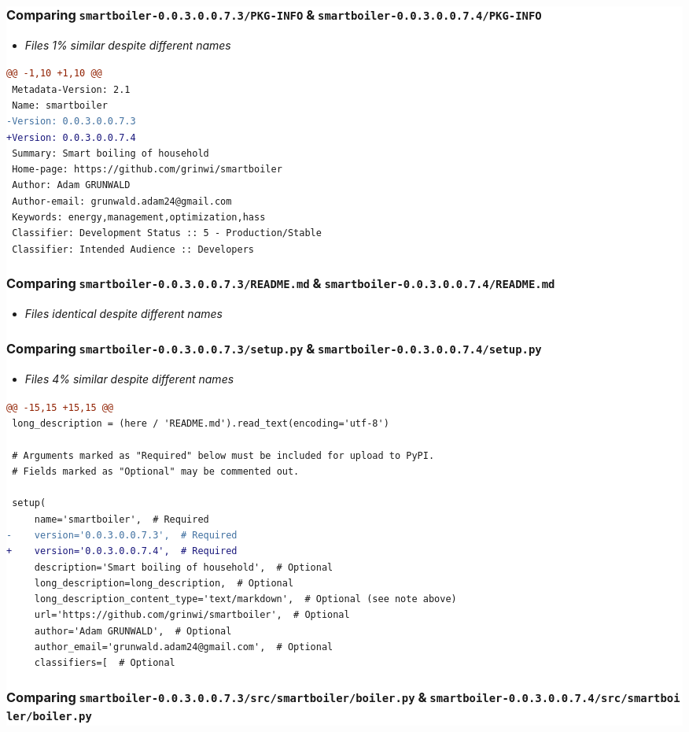 
### Comparing `smartboiler-0.0.3.0.0.7.3/PKG-INFO` & `smartboiler-0.0.3.0.0.7.4/PKG-INFO`

 * *Files 1% similar despite different names*

```diff
@@ -1,10 +1,10 @@
 Metadata-Version: 2.1
 Name: smartboiler
-Version: 0.0.3.0.0.7.3
+Version: 0.0.3.0.0.7.4
 Summary: Smart boiling of household
 Home-page: https://github.com/grinwi/smartboiler
 Author: Adam GRUNWALD
 Author-email: grunwald.adam24@gmail.com
 Keywords: energy,management,optimization,hass
 Classifier: Development Status :: 5 - Production/Stable
 Classifier: Intended Audience :: Developers
```

### Comparing `smartboiler-0.0.3.0.0.7.3/README.md` & `smartboiler-0.0.3.0.0.7.4/README.md`

 * *Files identical despite different names*

### Comparing `smartboiler-0.0.3.0.0.7.3/setup.py` & `smartboiler-0.0.3.0.0.7.4/setup.py`

 * *Files 4% similar despite different names*

```diff
@@ -15,15 +15,15 @@
 long_description = (here / 'README.md').read_text(encoding='utf-8')
 
 # Arguments marked as "Required" below must be included for upload to PyPI.
 # Fields marked as "Optional" may be commented out.
 
 setup(
     name='smartboiler',  # Required
-    version='0.0.3.0.0.7.3',  # Required
+    version='0.0.3.0.0.7.4',  # Required
     description='Smart boiling of household',  # Optional
     long_description=long_description,  # Optional
     long_description_content_type='text/markdown',  # Optional (see note above)
     url='https://github.com/grinwi/smartboiler',  # Optional
     author='Adam GRUNWALD',  # Optional
     author_email='grunwald.adam24@gmail.com',  # Optional
     classifiers=[  # Optional
```

### Comparing `smartboiler-0.0.3.0.0.7.3/src/smartboiler/boiler.py` & `smartboiler-0.0.3.0.0.7.4/src/smartboiler/boiler.py`
